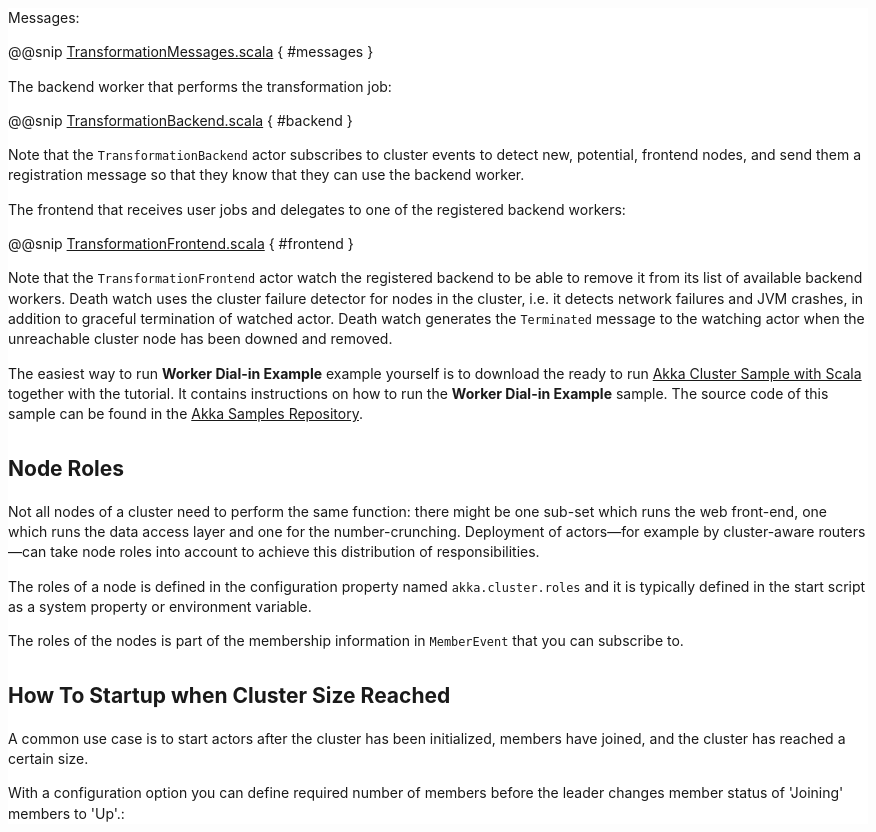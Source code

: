Messages:

@@snip [TransformationMessages.scala]($code$/scala/docs/cluster/TransformationMessages.scala) { #messages }

The backend worker that performs the transformation job:

@@snip [TransformationBackend.scala]($code$/scala/docs/cluster/TransformationBackend.scala) { #backend }

Note that the `TransformationBackend` actor subscribes to cluster events to detect new,
potential, frontend nodes, and send them a registration message so that they know
that they can use the backend worker.

The frontend that receives user jobs and delegates to one of the registered backend workers:

@@snip [TransformationFrontend.scala]($code$/scala/docs/cluster/TransformationFrontend.scala) { #frontend }

Note that the `TransformationFrontend` actor watch the registered backend
to be able to remove it from its list of available backend workers.
Death watch uses the cluster failure detector for nodes in the cluster, i.e. it detects
network failures and JVM crashes, in addition to graceful termination of watched
actor. Death watch generates the `Terminated` message to the watching actor when the
unreachable cluster node has been downed and removed.

The easiest way to run **Worker Dial-in Example** example yourself is to download the ready to run
[Akka Cluster Sample with Scala](@exampleCodeService@/akka-samples-cluster-scala)
together with the tutorial. It contains instructions on how to run the **Worker Dial-in Example** sample.
The source code of this sample can be found in the [Akka Samples Repository](@samples@/akka-sample-cluster-scala).

## Node Roles

Not all nodes of a cluster need to perform the same function: there might be one sub-set which runs the web front-end,
one which runs the data access layer and one for the number-crunching. Deployment of actors—for example by cluster-aware
routers—can take node roles into account to achieve this distribution of responsibilities.

The roles of a node is defined in the configuration property named `akka.cluster.roles`
and it is typically defined in the start script as a system property or environment variable.

The roles of the nodes is part of the membership information in `MemberEvent` that you can subscribe to.

<a id="min-members"></a>
## How To Startup when Cluster Size Reached

A common use case is to start actors after the cluster has been initialized,
members have joined, and the cluster has reached a certain size.

With a configuration option you can define required number of members
before the leader changes member status of 'Joining' members to 'Up'.:
